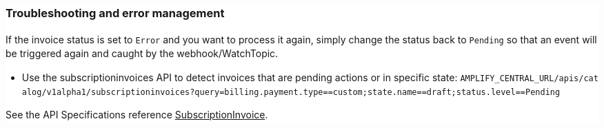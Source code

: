 ### Troubleshooting and error management

If the invoice status is set to `Error` and you want to process it again, simply change the status back to `Pending` so that an event will be triggered again and caught by the webhook/WatchTopic.

* Use the subscriptioninvoices API to detect invoices that are pending actions or in specific state: `AMPLIFY_CENTRAL_URL/apis/catalog/v1alpha1/subscriptioninvoices?query=billing.payment.type==custom;state.name==draft;status.level==Pending`

See the API Specifications reference [SubscriptionInvoice](https://generator.swagger.io/?url=https://apicentral.axway.com/apis/docs#/catalog/list_catalog_v1alpha1_Subscription_SubscriptionInvoice).
